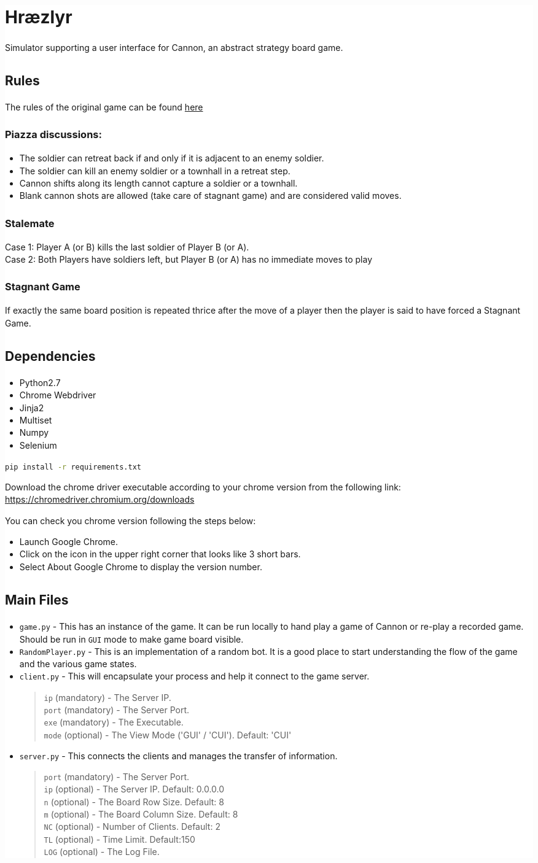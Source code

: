 # Hræzlyr
Simulator supporting a user interface for Cannon, an abstract strategy board game.

## Rules
The rules of the original game can be found [here](https://nestorgames.com/rulebooks/CANNON_EN.pdf)

### Piazza discussions:  
+ The soldier can retreat back if and only if it is adjacent to an enemy soldier.
+ The soldier can kill an enemy soldier or a townhall in a retreat step.
+ Cannon shifts along its length cannot capture a soldier or a townhall.
+ Blank cannon shots are allowed (take care of stagnant game) and are considered valid moves.


### Stalemate
Case 1: Player A (or B) kills the last soldier of Player B (or A).  
Case 2: Both Players have soldiers left, but Player B (or A) has no immediate moves to play

### Stagnant Game
If exactly the same board position is repeated thrice after the move of a player then the player is said to have forced a  Stagnant Game.

## Dependencies
+ Python2.7
+ Chrome Webdriver
+ Jinja2
+ Multiset
+ Numpy
+ Selenium

```sh
pip install -r requirements.txt
```

Download the chrome driver executable according to your chrome version from the following link:
https://chromedriver.chromium.org/downloads

You can check you chrome version following the steps below:
- Launch Google Chrome.
- Click on the icon in the upper right corner that looks like 3 short bars.
- Select About Google Chrome to display the version number.

## Main Files
+ `game.py` - This has an instance of the game. It can be run locally to hand play a game of Cannon or re-play a recorded game. Should be run in `GUI` mode to make game board visible.
+ `RandomPlayer.py` - This is an implementation of a random bot. It is a good place to start understanding the flow of the game and the various game states.
+ `client.py` - This will encapsulate your process and help it connect to the game server.
  > `ip` (mandatory) - The Server IP.  
  > `port` (mandatory) - The Server Port.  
  > `exe` (mandatory) - The Executable.  
  > `mode` (optional) - The View Mode ('GUI' / 'CUI'). Default: 'CUI'  
+ `server.py` - This connects the clients and manages the transfer of information.
  > `port` (mandatory) - The Server Port.  
  > `ip` (optional) - The Server IP. Default: 0.0.0.0   
  > `n` (optional) - The Board Row Size. Default: 8  
  > `m` (optional) - The Board Column Size. Default: 8  
  > `NC` (optional) - Number of Clients. Default: 2  
  > `TL` (optional) - Time Limit. Default:150  
  > `LOG` (optional) - The Log File.  
